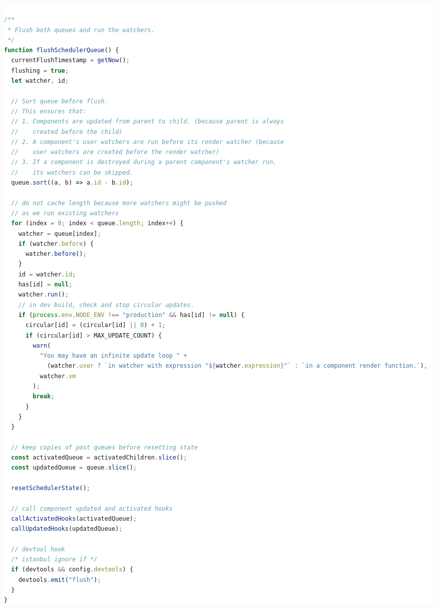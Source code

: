 ```javascript

/**
 * Flush both queues and run the watchers.
 */
function flushSchedulerQueue() {
  currentFlushTimestamp = getNow();
  flushing = true;
  let watcher, id;

  // Sort queue before flush.
  // This ensures that:
  // 1. Components are updated from parent to child. (because parent is always
  //    created before the child)
  // 2. A component's user watchers are run before its render watcher (because
  //    user watchers are created before the render watcher)
  // 3. If a component is destroyed during a parent component's watcher run,
  //    its watchers can be skipped.
  queue.sort((a, b) => a.id - b.id);

  // do not cache length because more watchers might be pushed
  // as we run existing watchers
  for (index = 0; index < queue.length; index++) {
    watcher = queue[index];
    if (watcher.before) {
      watcher.before();
    }
    id = watcher.id;
    has[id] = null;
    watcher.run();
    // in dev build, check and stop circular updates.
    if (process.env.NODE_ENV !== "production" && has[id] != null) {
      circular[id] = (circular[id] || 0) + 1;
      if (circular[id] > MAX_UPDATE_COUNT) {
        warn(
          "You may have an infinite update loop " +
            (watcher.user ? `in watcher with expression "${watcher.expression}"` : `in a component render function.`),
          watcher.vm
        );
        break;
      }
    }
  }

  // keep copies of post queues before resetting state
  const activatedQueue = activatedChildren.slice();
  const updatedQueue = queue.slice();

  resetSchedulerState();

  // call component updated and activated hooks
  callActivatedHooks(activatedQueue);
  callUpdatedHooks(updatedQueue);

  // devtool hook
  /* istanbul ignore if */
  if (devtools && config.devtools) {
    devtools.emit("flush");
  }
}
```
